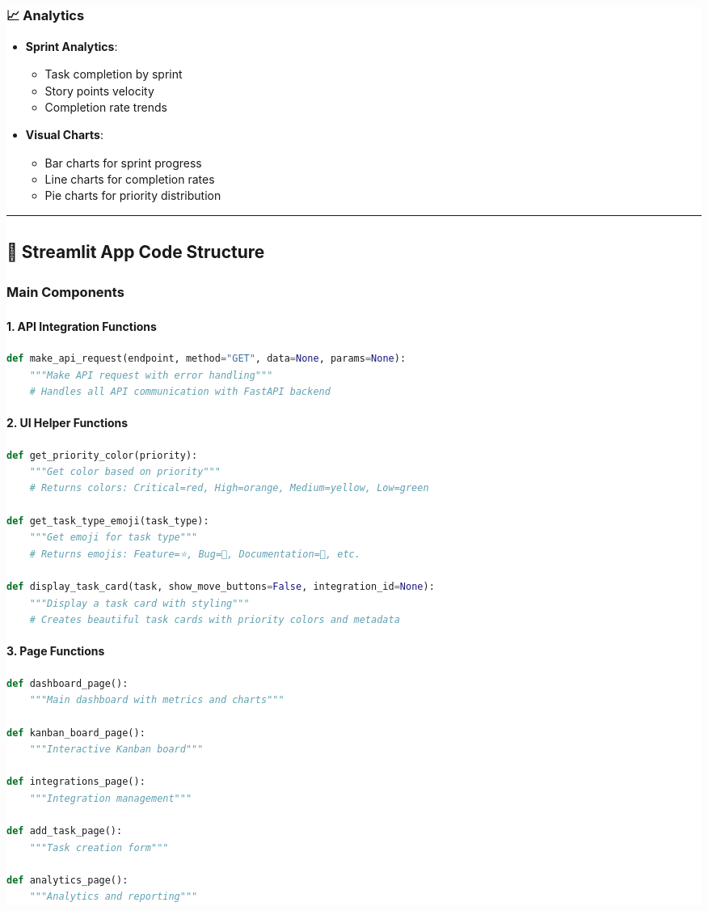 ### **📈 Analytics**
- **Sprint Analytics**:
  - Task completion by sprint
  - Story points velocity
  - Completion rate trends

- **Visual Charts**:
  - Bar charts for sprint progress
  - Line charts for completion rates
  - Pie charts for priority distribution

---

## 🎨 Streamlit App Code Structure

### **Main Components**

#### **1. API Integration Functions**
```python
def make_api_request(endpoint, method="GET", data=None, params=None):
    """Make API request with error handling"""
    # Handles all API communication with FastAPI backend
```

#### **2. UI Helper Functions**
```python
def get_priority_color(priority):
    """Get color based on priority"""
    # Returns colors: Critical=red, High=orange, Medium=yellow, Low=green

def get_task_type_emoji(task_type):
    """Get emoji for task type"""
    # Returns emojis: Feature=⭐, Bug=🐛, Documentation=📖, etc.

def display_task_card(task, show_move_buttons=False, integration_id=None):
    """Display a task card with styling"""
    # Creates beautiful task cards with priority colors and metadata
```

#### **3. Page Functions**
```python
def dashboard_page():
    """Main dashboard with metrics and charts"""

def kanban_board_page():
    """Interactive Kanban board"""

def integrations_page():
    """Integration management"""

def add_task_page():
    """Task creation form"""

def analytics_page():
    """Analytics and reporting"""
```
